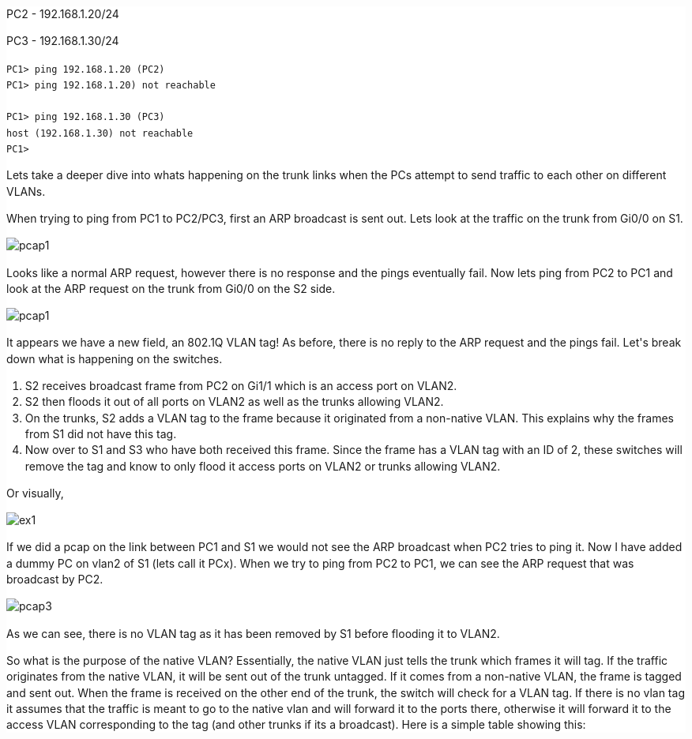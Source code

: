 PC2 - 192.168.1.20/24

PC3 - 192.168.1.30/24

~~~
PC1> ping 192.168.1.20 (PC2)
PC1> ping 192.168.1.20) not reachable

PC1> ping 192.168.1.30 (PC3)
host (192.168.1.30) not reachable
PC1>
~~~

Lets take a deeper dive into whats happening on the trunk links when the PCs attempt to send traffic to each other on different VLANs. 

When trying to ping from PC1 to PC2/PC3, first an ARP broadcast is sent out. Lets look at the traffic on the trunk from Gi0/0 on S1.

![pcap1](/1resources/images/nativevlan/pcap1.PNG)

Looks like a normal ARP request, however there is no response and the pings eventually fail. Now lets ping from PC2 to PC1 and look at the ARP request on the trunk from Gi0/0 on the S2 side.

![pcap1](/1resources/images/nativevlan/pcap2.PNG)

It appears we have a new field, an 802.1Q VLAN tag! As before, there is no reply to the ARP request and the pings fail. Let's break down what is happening on the switches.

1. S2 receives broadcast frame from PC2 on Gi1/1 which is an access port on VLAN2.
2. S2 then floods it out of all ports on VLAN2 as well as the trunks allowing VLAN2.
3. On the trunks, S2 adds a VLAN tag to the frame because it originated from a non-native VLAN. This explains why the frames from S1 did not have this tag.
4. Now over to S1 and S3 who have both received this frame. Since the frame has a VLAN tag with an ID of 2, these switches will remove the tag and know to only flood it access ports on VLAN2 or trunks allowing VLAN2.

Or visually,

![ex1](/1resources/images/nativevlan/nativevlan4.PNG)

If we did a pcap on the link between PC1 and S1 we would not see the ARP broadcast when PC2 tries to ping it. Now I have added a dummy PC on vlan2 of S1 (lets call it PCx). When we try to ping from PC2 to PC1, we can see the ARP request that was broadcast by PC2.

![pcap3](/1resources/images/nativevlan/pcap3.PNG)

As we can see, there is no VLAN tag as it has been removed by S1 before flooding it to VLAN2.

So what is the purpose of the native VLAN? Essentially, the native VLAN just tells the trunk which frames it will tag. If the traffic originates from the native VLAN, it will be sent out of the trunk untagged. If it comes from a non-native VLAN, the frame is tagged and sent out. When the frame is received on the other end of the trunk, the switch will check for a VLAN tag. If there is no vlan tag it assumes that the traffic is meant to go to the native vlan and will forward it to the ports there, otherwise it will forward it to the access VLAN corresponding to the tag (and other trunks if its a broadcast). Here is a simple table showing this:
